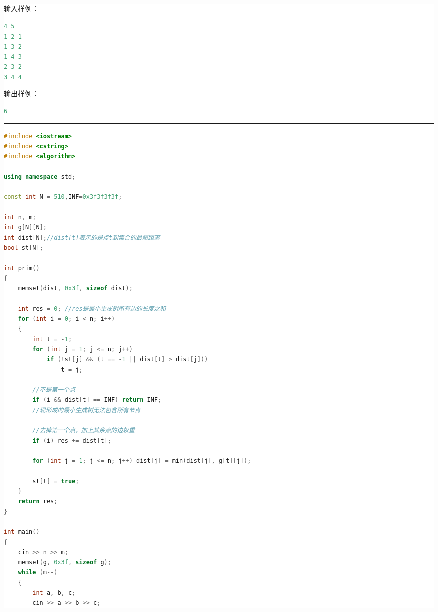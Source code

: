 输入样例：

```cpp
4 5
1 2 1
1 3 2
1 4 3
2 3 2
3 4 4
```

输出样例：

```cpp
6
```

----

```cpp
#include <iostream>
#include <cstring>
#include <algorithm>

using namespace std;

const int N = 510,INF=0x3f3f3f3f;

int n, m;
int g[N][N];
int dist[N];//dist[t]表示的是点t到集合的最短距离
bool st[N];

int prim()
{
	memset(dist, 0x3f, sizeof dist);

	int res = 0; //res是最小生成树所有边的长度之和
	for (int i = 0; i < n; i++)
	{
		int t = -1;
		for (int j = 1; j <= n; j++)
			if (!st[j] && (t == -1 || dist[t] > dist[j])) 
				t = j;

		//不是第一个点
		if (i && dist[t] == INF) return INF;
		//现形成的最小生成树无法包含所有节点

		//去掉第一个点，加上其余点的边权重
		if (i) res += dist[t];

		for (int j = 1; j <= n; j++) dist[j] = min(dist[j], g[t][j]);

		st[t] = true;
	}
	return res;
}

int main()
{
	cin >> n >> m;
	memset(g, 0x3f, sizeof g);
	while (m--)
	{
		int a, b, c;
		cin >> a >> b >> c;
```